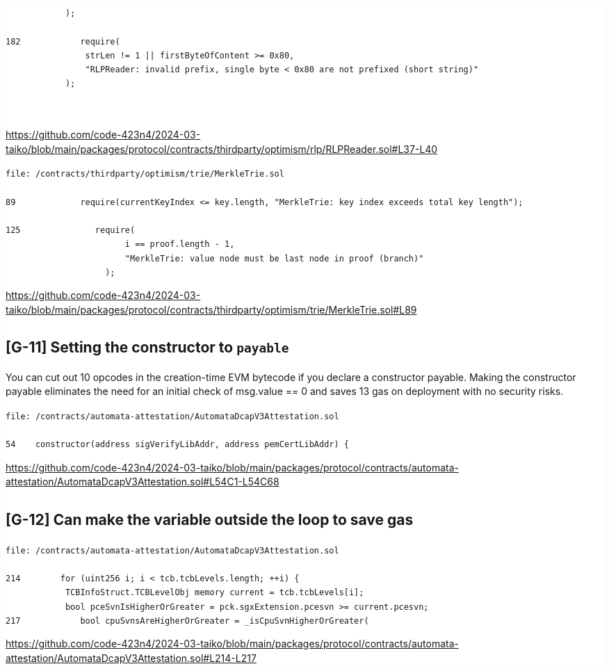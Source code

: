 ```solidity
            );

182            require(
                strLen != 1 || firstByteOfContent >= 0x80,
                "RLPReader: invalid prefix, single byte < 0x80 are not prefixed (short string)"
            );
                            
        

```
https://github.com/code-423n4/2024-03-taiko/blob/main/packages/protocol/contracts/thirdparty/optimism/rlp/RLPReader.sol#L37-L40


```solidity
file: /contracts/thirdparty/optimism/trie/MerkleTrie.sol

89             require(currentKeyIndex <= key.length, "MerkleTrie: key index exceeds total key length");

125               require(
                        i == proof.length - 1,
                        "MerkleTrie: value node must be last node in proof (branch)"
                    );

```
https://github.com/code-423n4/2024-03-taiko/blob/main/packages/protocol/contracts/thirdparty/optimism/trie/MerkleTrie.sol#L89


## [G-11]  Setting the constructor to `payable`

You can cut out 10 opcodes in the creation-time EVM bytecode if you declare a constructor payable. Making the constructor payable eliminates the need for an initial check of msg.value == 0 and saves 13 gas on deployment with no security risks.


```solidity
file: /contracts/automata-attestation/AutomataDcapV3Attestation.sol

54    constructor(address sigVerifyLibAddr, address pemCertLibAddr) {

```
https://github.com/code-423n4/2024-03-taiko/blob/main/packages/protocol/contracts/automata-attestation/AutomataDcapV3Attestation.sol#L54C1-L54C68


## [G-12]  Can make the variable outside the loop to save gas

```solidity
file: /contracts/automata-attestation/AutomataDcapV3Attestation.sol

214        for (uint256 i; i < tcb.tcbLevels.length; ++i) {
            TCBInfoStruct.TCBLevelObj memory current = tcb.tcbLevels[i];
            bool pceSvnIsHigherOrGreater = pck.sgxExtension.pcesvn >= current.pcesvn;
217            bool cpuSvnsAreHigherOrGreater = _isCpuSvnHigherOrGreater(

```
https://github.com/code-423n4/2024-03-taiko/blob/main/packages/protocol/contracts/automata-attestation/AutomataDcapV3Attestation.sol#L214-L217
